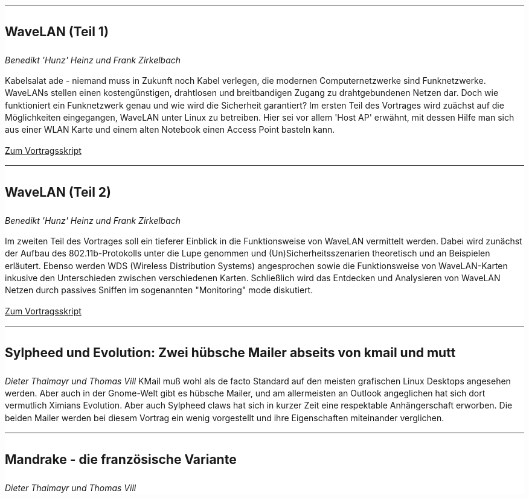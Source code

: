 <hr>

<a name="wlan1"><h2>
  WaveLAN (Teil 1)
</h2></a>
<i>Benedikt 'Hunz' Heinz und Frank Zirkelbach</i>

Kabelsalat ade - niemand muss in Zukunft noch Kabel verlegen, die modernen
Computernetzwerke sind Funknetzwerke. WaveLANs stellen einen kostengünstigen, drahtlosen und breitbandigen Zugang zu drahtgebundenen Netzen dar. Doch wie funktioniert ein Funknetzwerk genau und wie wird die Sicherheit garantiert?
Im ersten Teil des Vortrages wird zuächst auf die Möglichkeiten 
eingegangen, WaveLAN unter Linux zu betreiben. Hier sei vor allem 'Host AP' erwähnt, mit dessen Hilfe man sich aus einer WLAN Karte und einem alten Notebook einen Access Point basteln kann.

<a href="http://xeen.net/lit/">Zum Vortragsskript</a>

<hr>

<a name="wlan2"><h2>
  WaveLAN (Teil 2)
</h2></a>
<i>Benedikt 'Hunz' Heinz und Frank Zirkelbach</i>

Im zweiten Teil des Vortrages soll ein tieferer Einblick in die Funktionsweise von WaveLAN vermittelt werden.                                                                            Dabei wird zunächst der Aufbau des 802.11b-Protokolls unter die Lupe genommen und (Un)Sicherheitsszenarien theoretisch und an Beispielen erläutert.
Ebenso werden WDS (Wireless Distribution Systems) angesprochen 
sowie die Funktionsweise von WaveLAN-Karten inkusive den Unterschieden zwischen                 verschiedenen Karten. Schließlich wird das Entdecken und
Analysieren von WaveLAN Netzen durch passives Sniffen im sogenannten "Monitoring" mode diskutiert.

<a href="http://xeen.net/lit/">Zum Vortragsskript</a>

<hr>

<a name="mail"><h2>
  Sylpheed und Evolution: Zwei hübsche Mailer abseits von kmail und mutt
</h2></a>
<i>Dieter Thalmayr und Thomas Vill</i>
KMail muß wohl als de facto Standard auf den meisten grafischen Linux
Desktops angesehen werden. Aber auch in der Gnome-Welt gibt es hübsche
Mailer, und am allermeisten an Outlook angeglichen hat sich dort
vermutlich Ximians Evolution. Aber auch Sylpheed claws hat sich in
kurzer Zeit eine respektable Anhängerschaft erworben. Die beiden Mailer
werden bei diesem Vortrag ein wenig vorgestellt und ihre Eigenschaften
miteinander verglichen.

<hr>

<a name="mandrake"><h2>
  Mandrake - die französische Variante
</h2></a>
<i>Dieter Thalmayr und Thomas Vill</i>
